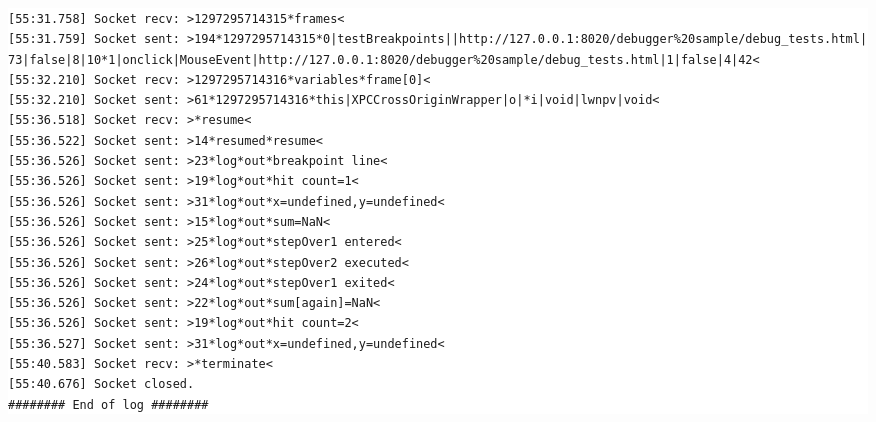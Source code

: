 ```
[55:31.758] Socket recv: >1297295714315*frames<
[55:31.759] Socket sent: >194*1297295714315*0|testBreakpoints||http://127.0.0.1:8020/debugger%20sample/debug_tests.html|73|false|8|10*1|onclick|MouseEvent|http://127.0.0.1:8020/debugger%20sample/debug_tests.html|1|false|4|42<
[55:32.210] Socket recv: >1297295714316*variables*frame[0]<
[55:32.210] Socket sent: >61*1297295714316*this|XPCCrossOriginWrapper|o|*i|void|lwnpv|void<
[55:36.518] Socket recv: >*resume<
[55:36.522] Socket sent: >14*resumed*resume<
[55:36.526] Socket sent: >23*log*out*breakpoint line<
[55:36.526] Socket sent: >19*log*out*hit count=1<
[55:36.526] Socket sent: >31*log*out*x=undefined,y=undefined<
[55:36.526] Socket sent: >15*log*out*sum=NaN<
[55:36.526] Socket sent: >25*log*out*stepOver1 entered<
[55:36.526] Socket sent: >26*log*out*stepOver2 executed<
[55:36.526] Socket sent: >24*log*out*stepOver1 exited<
[55:36.526] Socket sent: >22*log*out*sum[again]=NaN<
[55:36.526] Socket sent: >19*log*out*hit count=2<
[55:36.527] Socket sent: >31*log*out*x=undefined,y=undefined<
[55:40.583] Socket recv: >*terminate<
[55:40.676] Socket closed.
######## End of log ########
```
